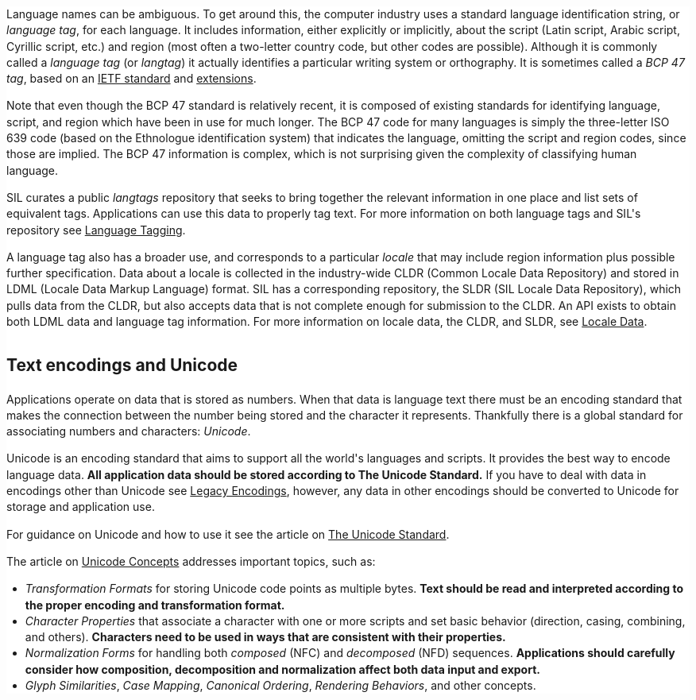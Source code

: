 Language names can be ambiguous. To get around this, the computer industry uses a standard language identification string, or _language tag_, for each language. It includes information, either explicitly or implicitly, about the script (Latin script, Arabic script, Cyrillic script, etc.) and region (most often a two-letter country code, but other codes are possible). Although it is commonly called a _language tag_ (or _langtag_) it actually identifies a particular writing system or orthography. It is sometimes called a _BCP 47 tag_, based on an [IETF standard][bcp47] and [extensions][bcp47ext].

Note that even though the BCP 47 standard is relatively recent, it is composed of existing standards for identifying language, script, and region which have been in use for much longer. The BCP 47 code for many languages is simply the three-letter ISO 639 code (based on the Ethnologue identification system) that indicates the language, omitting the script and region codes, since those are implied. The BCP 47 information is complex, which is not surprising given the complexity of classifying human language.

SIL curates a public _langtags_ repository that seeks to bring together the relevant information in one place and list sets of equivalent tags. Applications can use this data to properly tag text. For more information on both language tags and SIL's repository see [Language Tagging][language-tagging].

A language tag also has a broader use, and corresponds to a particular _locale_ that may include region information plus possible further specification. Data about a locale is collected in the industry-wide CLDR (Common Locale Data Repository) and stored in LDML (Locale Data Markup Language) format. SIL has a corresponding repository, the SLDR (SIL Locale Data Repository), which pulls data from the CLDR, but also accepts data that is not complete enough for submission to the CLDR. An API exists to obtain both LDML data and language tag information. For more information on locale data, the CLDR, and SLDR, see [Locale Data][locale-data].

[bcp47]: https://codehivetx.us/en/posts/2024-bcp47.html
[bcp47ext]: https://codehivetx.us/en/posts/2024-bcp47-extensions.html
[language-tagging]: /topics/writingsystems/language-tagging
[locale-data]: /topics/writingsystems/locale-data

## Text encodings and Unicode

Applications operate on data that is stored as numbers. When that data is language text there must be an encoding standard that makes the connection between the number being stored and the character it represents. Thankfully there is a global standard for associating numbers and characters: _Unicode_.

Unicode is an encoding standard that aims to support all the world's languages and scripts. It provides the best way to encode language data. **All application data should be stored according to The Unicode Standard.** If you have to deal with data in encodings other than Unicode see [Legacy Encodings][legacy-encodings], however, any data in other encodings should be converted to Unicode for storage and application use.

For guidance on Unicode and how to use it see the article on [The Unicode Standard][the-unicode-standard].

The article on [Unicode Concepts][unicode-concepts] addresses important topics, such as:

- _Transformation Formats_ for storing Unicode code points as multiple bytes. **Text should be read and interpreted according to the proper encoding and transformation format.**
- _Character Properties_ that associate a character with one or more scripts and set basic behavior (direction, casing, combining, and others). **Characters need to be used in ways that are consistent with their properties.**
- _Normalization Forms_ for handling both _composed_ (NFC) and _decomposed_ (NFD) sequences. **Applications should carefully consider how composition, decomposition and normalization affect both data input and export.**
- _Glyph Similarities_, _Case Mapping_, _Canonical Ordering_, _Rendering Behaviors_, and other concepts.


[what-is-adequate-support]: /topics/computing/what-is-adequate-support
[ws-computing-model]: /topics/computing/ws-computing-model
[legacy-encodings]: /topics/encoding/legacy-encodings
[private-use-area]: /topics/encoding/private-use-area
[the-unicode-standard]: /topics/encoding/the-unicode-standard
[unicode-concepts]: /topics/encoding/unicode-concepts
[from-keystrokes-to-codepoints]: /topics/input/from-keystrokes-to-codepoints
[keyman]: https://keyman.com/
[gentium-cv43]: https://software.sil.org/gentium/features/#cv43
[gentium-langsr]: https://software.sil.org/gentium/features/#langsr
[graphite]: https://graphite.sil.org/
[layout-overview]: /topics/layout/layout-overview
[opentype]: /topics/fonts/opentype
[shaping-and-rendering]: /topics/fonts/shaping-and-rendering
[ss-complex-rendering]: https://scriptsource.org/entry/lu6terdg9u
[ss-reordering]: https://scriptsource.org/entry/l5bvp27v3r
[unicode-bidi-algorithm]: /topics/encoding/unicode-bidi-algorithm
[analysis-overview]: /topics/analysis/analysis-overview
